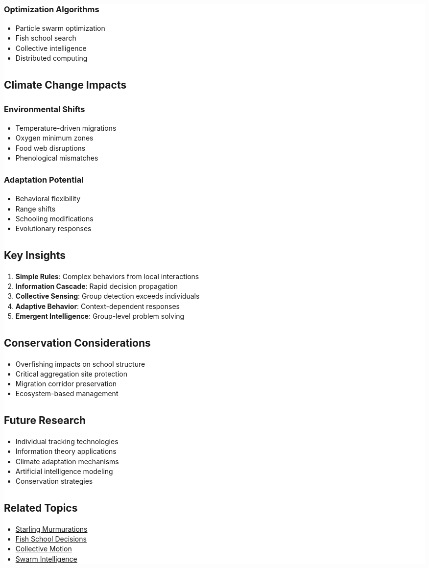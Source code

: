 ### Optimization Algorithms
- Particle swarm optimization
- Fish school search
- Collective intelligence
- Distributed computing

## Climate Change Impacts

### Environmental Shifts
- Temperature-driven migrations
- Oxygen minimum zones
- Food web disruptions
- Phenological mismatches

### Adaptation Potential
- Behavioral flexibility
- Range shifts
- Schooling modifications
- Evolutionary responses

## Key Insights

1. **Simple Rules**: Complex behaviors from local interactions
2. **Information Cascade**: Rapid decision propagation
3. **Collective Sensing**: Group detection exceeds individuals
4. **Adaptive Behavior**: Context-dependent responses
5. **Emergent Intelligence**: Group-level problem solving

## Conservation Considerations

- Overfishing impacts on school structure
- Critical aggregation site protection
- Migration corridor preservation
- Ecosystem-based management

## Future Research

- Individual tracking technologies
- Information theory applications
- Climate adaptation mechanisms
- Artificial intelligence modeling
- Conservation strategies

## Related Topics

- [Starling Murmurations](../starling_murmurations/README.md)
- [Fish School Decisions](../fish_school_decisions/README.md)
- [Collective Motion](../../theory/physics/collective_motion.md)
- [Swarm Intelligence](../../theory/computation/swarm_intelligence.md)
